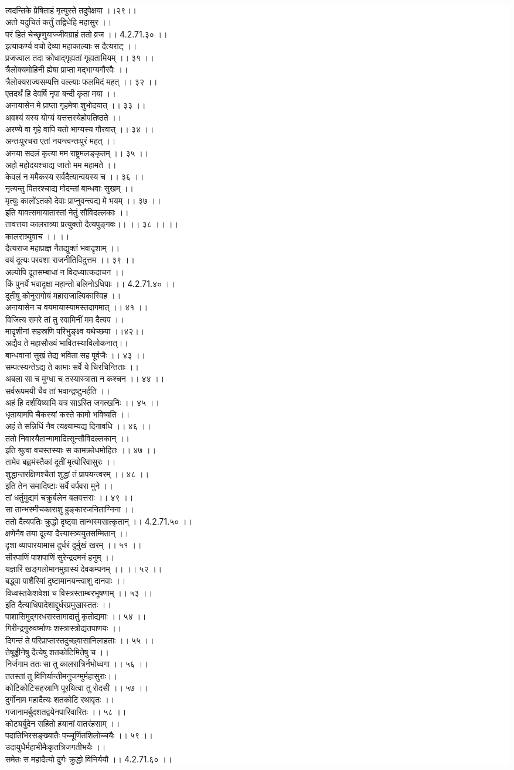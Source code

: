 त्वदन्तिके प्रेषिताहं मृत्युस्ते तदुपेक्षया ।।२९।।  
अतो यदुचितं कर्तुं तद्विधेहि महासुर ।।  
परं हितं चेच्छृणुयाज्जीवग्राहं ततो व्रज ।। 4.2.71.३० ।।  
इत्याकर्ण्य वचो देव्या महाकाल्याः स दैत्यराट् ।।  
प्रजज्वाल तदा क्रोधाद्गृह्यतां गृह्यतामियम् ।। ३१ ।।  
त्रैलोक्यमोहिनी ह्येषा प्राप्ता मद्भाग्यगौरवैः ।।  
त्रैलोक्यराज्यसम्पत्ति वल्ल्याः फलमिदं महत् ।। ३२ ।।  
एतदर्थं हि देवर्षि नृपा बन्दी कृता मया ।।  
अनायासेन मे प्राप्ता गृहमेषा शुभोदयात् ।। ३३ ।।  
अवश्यं यस्य योग्यं यत्तत्तस्येहोपतिष्ठते ।।  
अरण्ये वा गृहे वापि यतो भाग्यस्य गौरवात् ।। ३४ ।।  
अन्तःपुरचरा एतां नयन्त्वन्तःपुरं महत् ।।  
अनया सदलं कृत्या मम राष्ट्रमलङ्कृतम् ।। ३५ ।।  
अहो महोदयश्चाद्य जातो मम महामते ।।  
केवलं न ममैकस्य सर्वदैत्यान्वयस्य च ।। ३६ ।।  
नृत्यन्तु पितरश्चाद्य मोदन्तां बान्धवाः सुखम् ।।  
मृत्युः कालोंऽतको देवाः प्राप्नुवन्त्वद्य मे भयम् ।। ३७ ।।  
इति यावत्समायातास्तां नेतुं सौविदल्लकाः ।।  
तावत्तया कालरात्र्या प्रत्युक्तो दैत्यपुङ्गवः।। ।। ३८ ।। ।।  
कालरात्र्युवाच ।। ।।  
दैत्यराज महाप्राज्ञ नैतद्युक्तं भवादृशाम् ।।  
वयं दूत्यः परवशा राजनीतिविदुत्तम ।। ३९ ।।  
अल्पोपि दूतसम्बाधां न विदध्यात्कदाचन ।।  
किं पुनर्ये भवादृक्षा महान्तो बलिनोऽधिपाः ।। 4.2.71.४० ।।  
दूतीषु कोनुरागोयं महाराजाल्पिकास्विह ।।  
अनायासेन च वयमायास्यामस्तदागमात् ।। ४१ ।।  
विजित्य समरे तां तु स्वामिनीं मम दैत्यप ।।  
मादृशीनां सहस्रणि परिभुङ्क्ष्व यथेच्छया ।।४२।।  
अद्यैव ते महासौख्यं भावितस्याविलोकनात्।।  
बान्धवानां सुखं तेद्य भविता सह पूर्वजैः ।। ४३ ।।  
सम्पत्स्यन्तेऽद्य ते कामाः सर्वे ये चिरचिन्तिताः ।।  
अबला सा च मुग्धा च तस्यास्त्राता न कश्चन ।। ४४ ।।  
सर्वरूपमयी चैव तां भवान्द्रष्टुमर्हति ।।  
अहं हि दर्शयिष्यामि यत्र साऽस्ति जगत्खनिः ।। ४५ ।।  
धृतायामपि चैकस्यां कस्ते कामो भविष्यति ।।  
अहं ते सन्निधिं नैव त्यक्ष्याम्यद्य दिनावधि ।। ४६ ।।  
ततो निवारयैतान्मामादित्सून्सौविदल्लकान् ।।  
इति श्रुत्वा वचस्तस्याः स कामक्रोधमोहितः ।। ४७ ।।  
तामेव बह्वमंस्तैकां दूतीं मृत्योरिवासुरः ।।  
शुद्धान्तरक्षिणश्चैतां शुद्धां तं प्रापयन्त्वरम् ।। ४८ ।।  
इति तेन समादिष्टाः सर्वे वर्पवरा मुने ।।  
तां धर्तुमुद्यमं चक्रुर्बलेन बलवत्तराः ।। ४९ ।।  
सा तान्भस्मीचकाराशु हुङ्कारजनिताग्निना ।।  
ततो दैत्यपतिः क्रुद्धो दृष्ट्वा तान्भस्मसात्कृतान् ।। 4.2.71.५० ।।  
क्षणेनैव तया दूत्या दैत्त्यास्त्र्ययुतसम्मितान् ।।  
दृशा व्यापारयामास दुर्धरं दुर्मुखं खरम् ।। ५१ ।।  
सीरपाणिं पाशपाणिं सुरेन्द्रदमनं हनुम् ।।  
यज्ञारिं खङ्गलोमानमुग्रास्यं देवकम्पनम् ।। ।। ५२ ।।  
बद्ध्वा पाशैरिमां दुष्टामानयन्त्वाशु दानवाः ।।  
विध्वस्तकेशवेशां च विस्त्रस्ताम्बरभूषणाम् ।। ५३ ।।  
इति दैत्याधिपादेशाद्दुर्धरप्रमुखास्ततः ।।  
पाशासिमुद्गरधरास्तामादातुं कृतोद्यमाः ।। ५४ ।।  
गिरीन्द्रगुरुवर्ष्माणः शस्त्रास्त्रोद्यतपाणयः ।।  
दिगन्तं ते परिप्राप्तास्तदुच्छ्वासानिलाहताः ।। ५५ ।।  
तेषूड्डीनेषु दैत्येषु शतकोटिमितेषु च ।।  
निर्जगाम ततः सा तु कालरात्रिर्नभोध्वगा ।। ५६ ।।  
ततस्तां तु विनिर्यान्तीमनुजग्मुर्महासुराः।।  
कोटिकोटिसहस्राणि पूरयित्वा तु रोदसी ।। ५७ ।।  
दुर्गोनाम महादैत्यः शतकोटि रथावृतः ।।  
गजानामर्बुदशतद्वयेनपारिवारितः ।। ५८ ।।  
कोट्यर्बुदेन सहितो हयानां वातरंहसाम् ।।  
पदातिभिरसङ्ख्यातैः पच्चूर्णितशिलोच्चयैः ।। ५९ ।।  
उदायुधैर्महाभीमैःकृतत्रिजगतीभयैः ।।  
समेतः स महादैत्यो दुर्गः क्रुद्धो विनिर्ययौ ।। 4.2.71.६० ।।  
